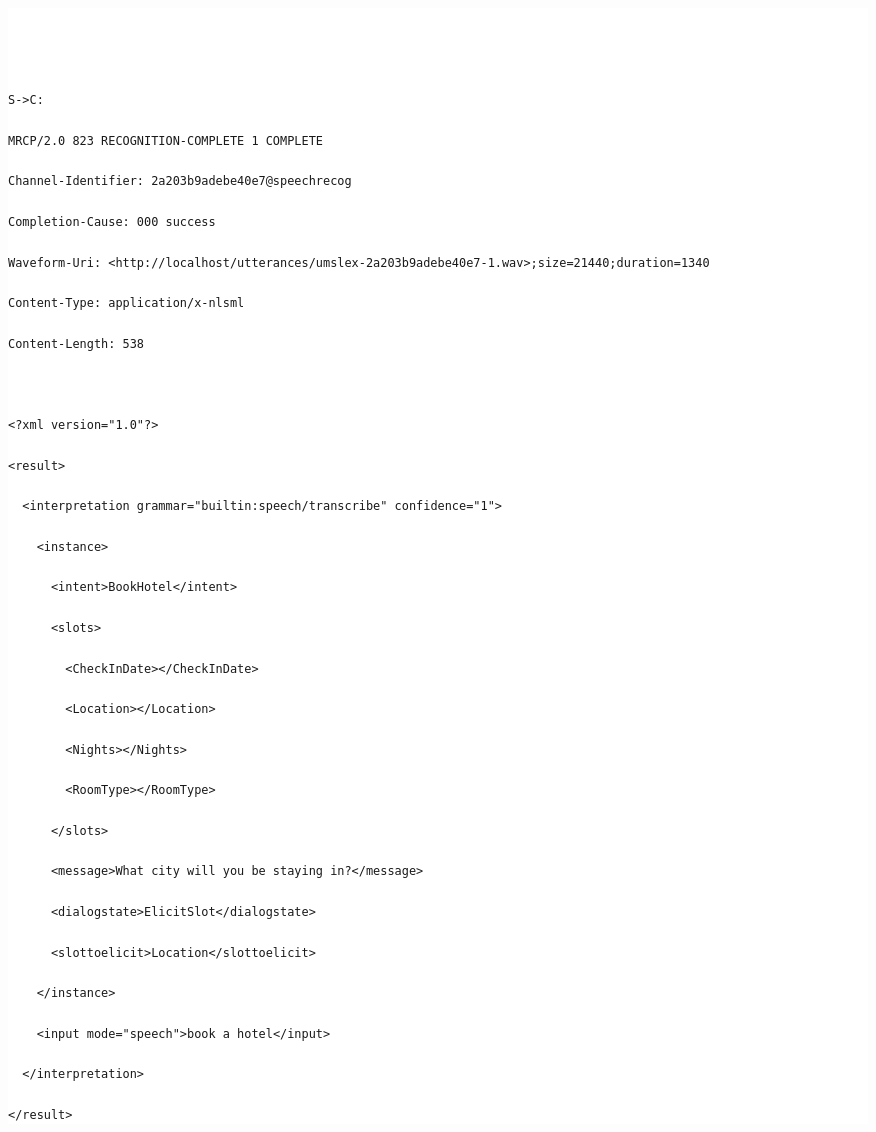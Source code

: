 ~~~ 

 

 
S->C:
 
MRCP/2.0 823 RECOGNITION-COMPLETE 1 COMPLETE

Channel-Identifier: 2a203b9adebe40e7@speechrecog

Completion-Cause: 000 success

Waveform-Uri: <http://localhost/utterances/umslex-2a203b9adebe40e7-1.wav>;size=21440;duration=1340

Content-Type: application/x-nlsml

Content-Length: 538

 

<?xml version="1.0"?>

<result>

  <interpretation grammar="builtin:speech/transcribe" confidence="1">

    <instance>

      <intent>BookHotel</intent>

      <slots>

        <CheckInDate></CheckInDate>

        <Location></Location>

        <Nights></Nights>

        <RoomType></RoomType>

      </slots>

      <message>What city will you be staying in?</message>

      <dialogstate>ElicitSlot</dialogstate>

      <slottoelicit>Location</slottoelicit>

    </instance>

    <input mode="speech">book a hotel</input>

  </interpretation>

</result>
~~~
 